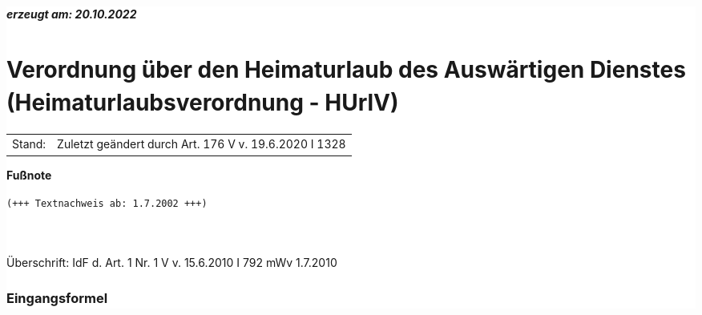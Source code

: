   
  

##### erzeugt am: 20.10.2022

</td>

</tr>

</table>

<span id="BJNR178400002.html"></span>

# Verordnung über den Heimaturlaub des Auswärtigen Dienstes (Heimaturlaubsverordnung - HUrlV)

<div>

<div class="jnhtml">

|        |                                                       |
| ------ | ----------------------------------------------------- |
| Stand: | Zuletzt geändert durch Art. 176 V v. 19.6.2020 I 1328 |

</div>

</div>

<div>

  
**Fußnote**

<div class="jnhtml">

<div>

<div class="jurAbsatz">

  

``` 
(+++ Textnachweis ab: 1.7.2002 +++)

 
```

Überschrift: IdF d. Art. 1 Nr. 1 V v. 15.6.2010 I 792 mWv 1.7.2010

</div>

</div>

</div>

</div>

<span id="BJNR178400002BJNE000000000.html"></span>

### Eingangsformel  

<div>
